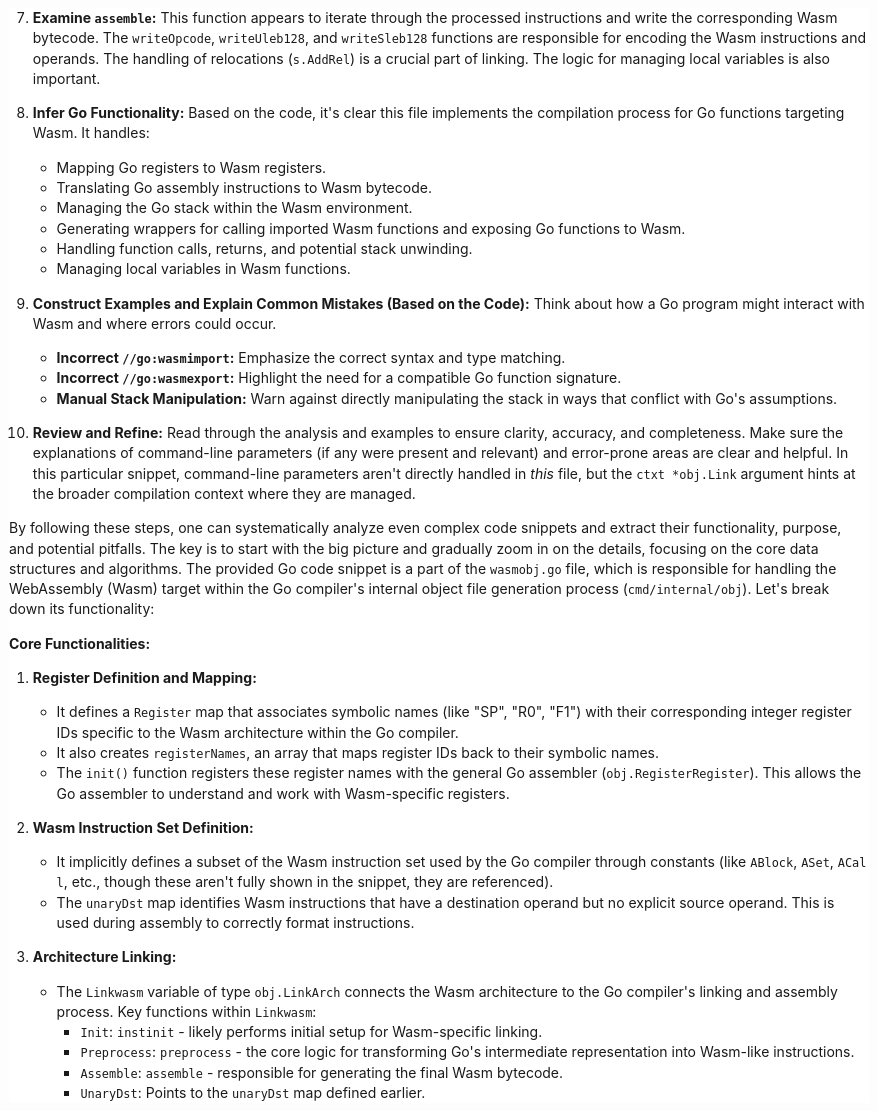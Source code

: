 7. **Examine `assemble`:**  This function appears to iterate through the processed instructions and write the corresponding Wasm bytecode. The `writeOpcode`, `writeUleb128`, and `writeSleb128` functions are responsible for encoding the Wasm instructions and operands. The handling of relocations (`s.AddRel`) is a crucial part of linking. The logic for managing local variables is also important.

8. **Infer Go Functionality:** Based on the code, it's clear this file implements the compilation process for Go functions targeting Wasm. It handles:
    * Mapping Go registers to Wasm registers.
    * Translating Go assembly instructions to Wasm bytecode.
    * Managing the Go stack within the Wasm environment.
    * Generating wrappers for calling imported Wasm functions and exposing Go functions to Wasm.
    * Handling function calls, returns, and potential stack unwinding.
    * Managing local variables in Wasm functions.

9. **Construct Examples and Explain Common Mistakes (Based on the Code):**  Think about how a Go program might interact with Wasm and where errors could occur.
    * **Incorrect `//go:wasmimport`:**  Emphasize the correct syntax and type matching.
    * **Incorrect `//go:wasmexport`:** Highlight the need for a compatible Go function signature.
    * **Manual Stack Manipulation:**  Warn against directly manipulating the stack in ways that conflict with Go's assumptions.

10. **Review and Refine:**  Read through the analysis and examples to ensure clarity, accuracy, and completeness. Make sure the explanations of command-line parameters (if any were present and relevant) and error-prone areas are clear and helpful. In this particular snippet, command-line parameters aren't directly handled in *this* file, but the `ctxt *obj.Link` argument hints at the broader compilation context where they are managed.

By following these steps, one can systematically analyze even complex code snippets and extract their functionality, purpose, and potential pitfalls. The key is to start with the big picture and gradually zoom in on the details, focusing on the core data structures and algorithms.
The provided Go code snippet is a part of the `wasmobj.go` file, which is responsible for handling the WebAssembly (Wasm) target within the Go compiler's internal object file generation process (`cmd/internal/obj`). Let's break down its functionality:

**Core Functionalities:**

1. **Register Definition and Mapping:**
   - It defines a `Register` map that associates symbolic names (like "SP", "R0", "F1") with their corresponding integer register IDs specific to the Wasm architecture within the Go compiler.
   - It also creates `registerNames`, an array that maps register IDs back to their symbolic names.
   - The `init()` function registers these register names with the general Go assembler (`obj.RegisterRegister`). This allows the Go assembler to understand and work with Wasm-specific registers.

2. **Wasm Instruction Set Definition:**
   - It implicitly defines a subset of the Wasm instruction set used by the Go compiler through constants (like `ABlock`, `ASet`, `ACall`, etc., though these aren't fully shown in the snippet, they are referenced).
   - The `unaryDst` map identifies Wasm instructions that have a destination operand but no explicit source operand. This is used during assembly to correctly format instructions.

3. **Architecture Linking:**
   - The `Linkwasm` variable of type `obj.LinkArch` connects the Wasm architecture to the Go compiler's linking and assembly process. Key functions within `Linkwasm`:
     - `Init`: `instinit` - likely performs initial setup for Wasm-specific linking.
     - `Preprocess`: `preprocess` - the core logic for transforming Go's intermediate representation into Wasm-like instructions.
     - `Assemble`: `assemble` - responsible for generating the final Wasm bytecode.
     - `UnaryDst`:  Points to the `unaryDst` map defined earlier.
